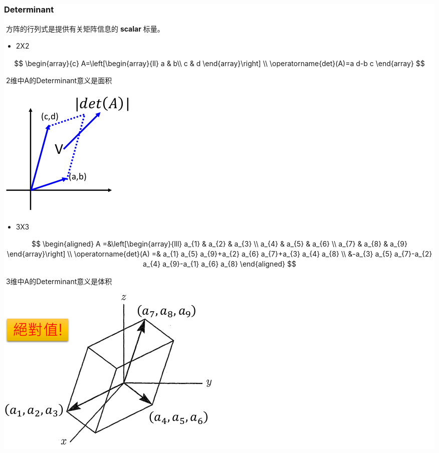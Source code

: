 
### Determinant

​	方阵的行列式是提供有关矩阵信息的 **scalar** 标量。

- 2X2

$$
\begin{array}{c}
A=\left[\begin{array}{ll}
a & b\\
c & d
\end{array}\right] \\
\operatorname{det}(A)=a d-b c
\end{array}
$$

​	2维中A的Determinant意义是面积

![image-20201202131605256](assets/image-20201202131605256.png)

- 3X3

$$
\begin{aligned}
A =&\left[\begin{array}{lll}
a_{1} & a_{2} & a_{3} \\
a_{4} & a_{5} & a_{6} \\
a_{7} & a_{8} & a_{9}
\end{array}\right] \\
\operatorname{det}(A) =& 
a_{1} a_{5} a_{9}+a_{2} a_{6} a_{7}+a_{3} a_{4} a_{8} \\
&-a_{3} a_{5} a_{7}-a_{2} a_{4} a_{9}-a_{1} a_{6} a_{8}
\end{aligned}
$$

​	3维中A的Determinant意义是体积

![image-20201202131713808](assets/image-20201202131713808.png)